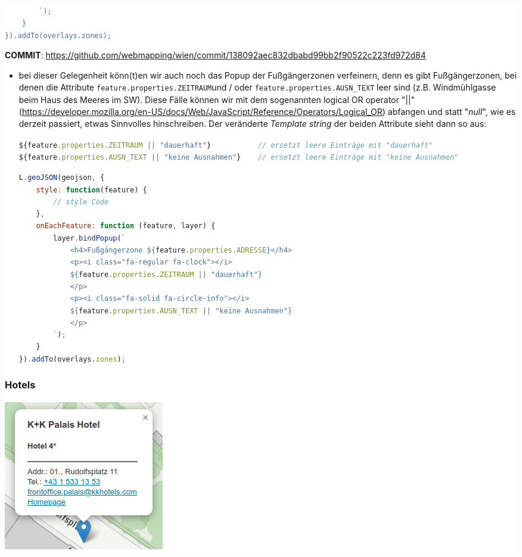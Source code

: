 ```javascript
        `);
    }
}).addTo(overlays.zones);
```

**COMMIT**: <https://github.com/webmapping/wien/commit/138092aec832dbabd99bb2f90522c223fd972d84>

- bei dieser Gelegenheit könn(t)en wir auch noch das Popup der Fußgängerzonen verfeinern, denn es gibt Fußgängerzonen, bei denen die Attribute `feature.properties.ZEITRAUM`und / oder `feature.properties.AUSN_TEXT` leer sind (z.B. Windmühlgasse beim Haus des Meeres im SW). Diese Fälle können wir mit dem sogenannten logical OR operator "||" (<https://developer.mozilla.org/en-US/docs/Web/JavaScript/Reference/Operators/Logical_OR>) abfangen und statt "*null*", wie es derzeit passiert, etwas Sinnvolles hinschreiben. Der veränderte *Template string* der beiden Attribute sieht dann so aus:

    ```javascript
    ${feature.properties.ZEITRAUM || "dauerhaft"}           // ersetzt leere Einträge mit "dauerhaft"
    ${feature.properties.AUSN_TEXT || "keine Ausnahmen"}    // ersetzt leere Einträge mit "keine Ausnahmen"
    ```

    ```javascript
    L.geoJSON(geojson, {
        style: function(feature) {
            // style Code
        },
        onEachFeature: function (feature, layer) {
            layer.bindPopup(`
                <h4>Fußgängerzone ${feature.properties.ADRESSE}</h4>
                <p><i class="fa-regular fa-clock"></i>
                ${feature.properties.ZEITRAUM || "dauerhaft"}
                </p>
                <p><i class="fa-solid fa-circle-info"></i>
                ${feature.properties.AUSN_TEXT || "keine Ausnahmen"}
                </p>
            `);
        }
    }).addTo(overlays.zones);
    ```

### Hotels

![Popup bei den Hotels](images/wien_popup_hotels.jpg)

